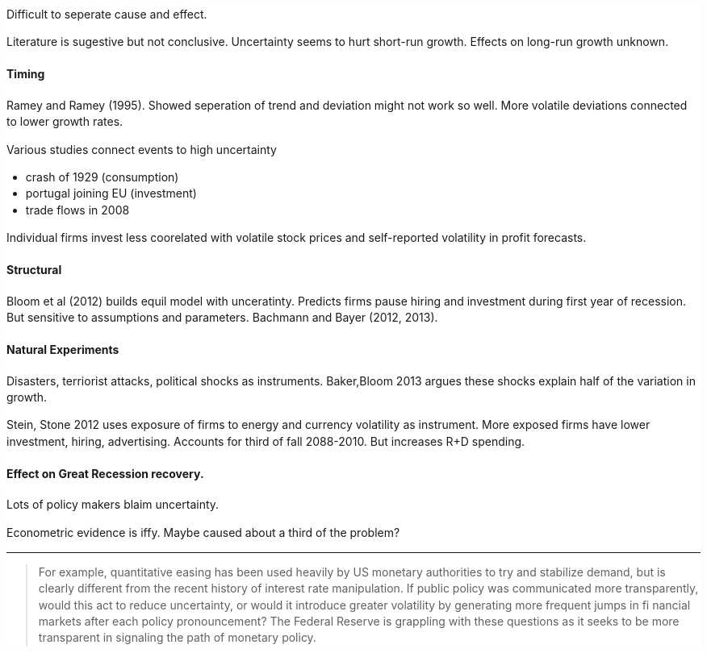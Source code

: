 Difficult to seperate cause and effect.

Literature is sugestive but not conclusive.
Uncertainty seems to hurt short-run growth.
Effects on long-run growth unknown.

#### Timing

Ramey and Ramey (1995).
Showed seperation of trend and deviation might not work so well.
More volatile deviations connected to lower growth rates.

Various studies connect events to high uncertainty
- crash of 1929 (consumption)
- portugal joining EU (investment)
- trade flows in 2008

Individual firms invest less
coorelated with volatile stock prices
and self-reported volatility in profit forecasts.



#### Structural 

Bloom et al (2012) builds equil model with unceratinty.
Predicts firms pause hiring and investment during first year of recession.
But sensitive to assumptions and parameters.
Bachmann and Bayer (2012, 2013).


#### Natural Experiments

Disasters, terriorist attacks, political shocks as instruments.
Baker,Bloom 2013 argues these shocks explain half of the variation in growth.

Stein, Stone 2012 uses exposure of firms to energy and currency volatility as instrument.
More exposed firms have lower investment, hiring, advertising.
Accounts for third of fall 2088-2010.
But increases R+D spending.



#### Effect on Great Recession recovery.

Lots of policy makers blaim uncertainty.

Econometric evidence is iffy.
Maybe caused about a third of the problem?


---

> For example, quantitative easing has been used heavily by US monetary authorities
to try and stabilize demand, but is clearly different from the recent history of interest
rate manipulation. If public policy was communicated more transparently, would
this act to reduce uncertainty, or would it introduce greater volatility by generating
more frequent jumps in fi nancial markets after each policy pronouncement? The
Federal Reserve is grappling with these questions as it seeks to be more transparent
in signaling the path of monetary policy.

